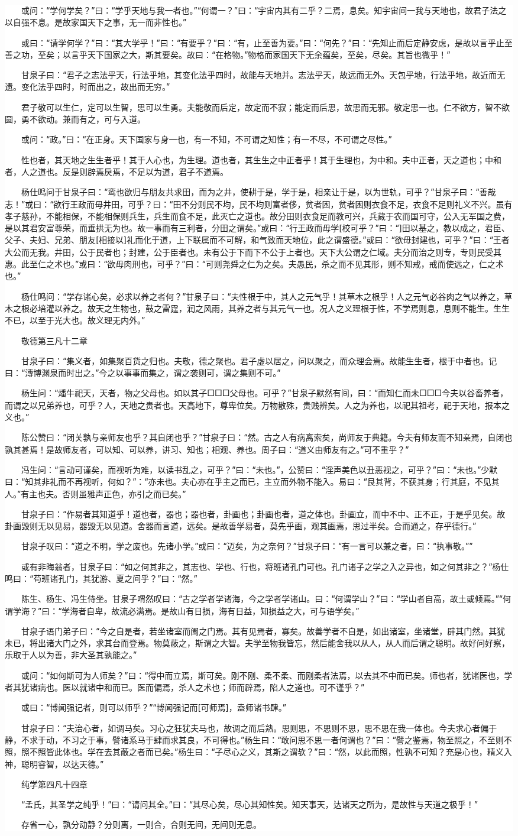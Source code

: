 　　或问：“学何学矣？”曰：“学乎天地与我一者也。”“何谓一？”曰：“宇宙内其有二乎？二焉，息矣。知宇宙间一我与天地也，故君子法之以自强不息。是故家国天下之事，无一而非性也。”

　　或曰：“请学何学？”曰：“其大学乎！”曰：“有要乎？”曰：“有，止至善为要。”曰：“何先？”曰：“先知止而后定静安虑，是故以言乎止至善之功，至矣；以言乎天下国家之大，斯其要矣。故曰：“在格物。”物格而家国天下无余蕴矣，至矣，尽矣。其旨也微乎！”

　　甘泉子曰：“君子之志法乎天，行法乎地，其变化法乎四时，故能与天地并。志法乎天，故远而无外。天包乎地，行法乎地，故近而无遗。变化法乎四时，时而出之，故出而无穷。”

　　君子敬可以生仁，定可以生智，思可以生勇。夫能敬而后定，故定而不寂；能定而后思，故思而无邪。敬定思一也。仁不欲方，智不欲圆，勇不欲动。兼而有之，可与入道。

　　或问：“政。”曰：“在正身。天下国家与身一也，有一不知，不可谓之知性；有一不尽，不可谓之尽性。”

　　性也者，其天地之生生者乎！其于人心也，为生理。道也者，其生生之中正者乎！其于生理也，为中和。夫中正者，天之道也；中和者，人之道也。反是则辟焉戾焉，不足以为道，君子不道焉。

　　杨仕鸣问于甘泉子曰：“鸾也欲归与朋友共求田，而为之井，使耕于是，学于是，相亲让于是，以为世轨，可乎？”甘泉子曰：“善哉志！”或曰：“欲行王政而毋井田，可乎？曰：“田不分则民不均，民不均则富者侈，贫者困，贫者困则衣食不足，衣食不足则礼义不兴。虽有孝子慈孙，不能相保，不能相保则兵生，兵生而食不足，此灭亡之道也。故分田则衣食足而教可兴，兵藏于农而国可守，公入无军国之费，是以其君安富尊荣，而垂拱无为也。故一事而有三利者，分田之谓矣。”或曰：“行王政而毋学[校可乎？”曰：“]田以基之，教以成之，君臣、父子、夫妇、兄弟、朋友[相接以]礼而化于道，上下联属而不可解，和气致而天地位，此之谓盛德。”或曰：“欲毋封建也，可乎？”曰：“王者大公而无我。井田，公于民者也；封建，公于臣者也。未有公于下而下不公于上者也。天下大公谓之仁域。夫分而治之则专，专则民受其惠。此至仁之术也。”或曰：“欲毋肉刑也，可乎？”曰：“可则尧舜之仁为之矣。夫愚民，杀之而不见其形，则不知戒，戒而使远之，仁之术也。”

　　杨仕鸣问：“学存诸心矣，必求以养之者何？”甘泉子曰：“夫性根于中，其人之元气乎！其草木之根乎！人之元气必谷肉之气以养之，草木之根必培灌以养之。故天之生物也，鼓之雷霆，润之风雨，其养之者与其元气一也。况人之义理根于性，不学焉则息，息则不能生。生生不已，以至于光大也。故义理无内外。”

　　敬德第三凡十二章

　　甘泉子曰：“集义者，如集聚百货之归也。夫敬，德之聚也。君子虚以居之，问以聚之，而众理会焉。故能生生者，根于中者也。记曰：“漙博渊泉而时出之。”今之以事事而集之，谓之袭则可，谓之集则不可。”

　　杨生问：“燔牛祀天，天者，物之父母也。如以其子□□□父母也。可乎？”甘泉子默然有间，曰：“而知仁而未□□□今夫以谷畜养者，而谓之以兄弟养也，可乎？人，天地之贵者也。天高地下，尊卑位矣。万物散殊，贵贱辨矣。人之为养也，以祀其祖考，祀于天地，报本之义也。”

　　陈公赞曰：“闭关孰与亲师友也乎？其自闭也乎？”甘泉子曰：“然。古之人有病离索矣，尚师友于典籍。今夫有师友而不知亲焉，自闭也孰其甚焉！是故师友者，可以知、可以养，讲习、知也；相观、养也。周子曰：“道义由师友有之。”可不重乎？”

　　冯生问：“言动可谨矣，而视听为难，以读书乱之，可乎？”曰：“未也。”，公赞曰：“淫声美色以丑恶视之，可乎？”曰：“未也。”少默曰：“知其非礼而不再视听，何如？”：“亦未也。夫心亦在乎主之而已，主立而外物不能入。易曰：“艮其背，不获其身；行其庭，不见其人。”有主也夫。否则虽雅声正色，亦引之而已矣。”

　　甘泉子曰：“作易者其知道乎！道也者，器也；器也者，卦画也；卦画也者，道之体也。卦画立，而中不中、正不正，于是乎见矣。故卦画毁则无以见易，器毁无以见道。舍器而言道，远矣。是故善学易者，莫先乎画，观其画焉，思过半矣。合而通之，存乎德行。”

　　甘泉子叹曰：“道之不明，学之废也。先诸小学。”或曰：“迈矣，为之奈何？”甘泉子曰：“有一言可以兼之者，曰：“执事敬。””

　　或有非晦翁者，甘泉子曰：“如之何其非之，其志也、学也、行也，将班诸孔门可也。孔门诸子之学之入之异也，如之何其非之？”杨仕鸣曰：“苟班诸孔门，其犹游、夏之间乎？”曰：“然。”

　　陈生、杨生、冯生侍坐。甘泉子喟然叹曰：“古之学者学诸海，今之学者学诸山。曰：“何谓学山？”曰：“学山者自高，故土或倾焉。”“何谓学海？”曰：“学海者自卑，故流必满焉。是故山有日损，海有日益，知损益之大，可与语学矣。”

　　甘泉子语门弟子曰：“今之自是者，若坐诸室而阖之门焉。其有见焉者，寡矣。故善学者不自是，如出诸室，坐诸堂，辟其门然。其犹未已，将出诸大门之外，求其台而登焉。物莫蔽之，斯谓之大智。夫学至物我皆忘，然后能舍我以从人，从人而后谓之聪明。故好问好察，乐取于人以为善，非大圣其孰能之。”

　　或问：“如何斯可为人师矣？”曰：“得中而立焉，斯可矣。刚不刚、柔不柔、而刚柔者法焉，以去其不中而已矣。师也者，犹诸医也，学者其犹诸病也。医以就诸中和而已。医而偏焉，杀人之术也；师而辟焉，陷人之道也。可不谨乎？”

　　或曰：“博闻强记者，则可以师乎？”“博闻强记而[可师焉]，盍师诸书肆。”

　　甘泉子曰：“夫治心者，如调马矣。习心之狂犹夫马也，故调之而后熟。思则思，不思则不思，思不思在我一体也。今夫求心者偏于静，不求于动，不习之于事，譬诸系马于肆而求其良，不可得也。”杨生曰：“敢问思不思一者何谓也？”曰：“譬之鉴焉，物至照之，不至则不照，照不照皆此体也。学在去其蔽之者而已矣。”杨生曰：“子尽心之义，其斯之谓欤？”曰：“然，以此而照，性孰不可知？充是心也，精义入神，聪明睿智，以达天德。”

　　纯学第四凡十四章

　　“孟氏，其圣学之纯乎！”曰：“请问其全。”曰：“其尽心矣，尽心其知性矣。知天事天，达诸天之所为，是故性与天道之极乎！”

　　存省一心，孰分动静？分则离，一则合，合则无间，无间则无息。

